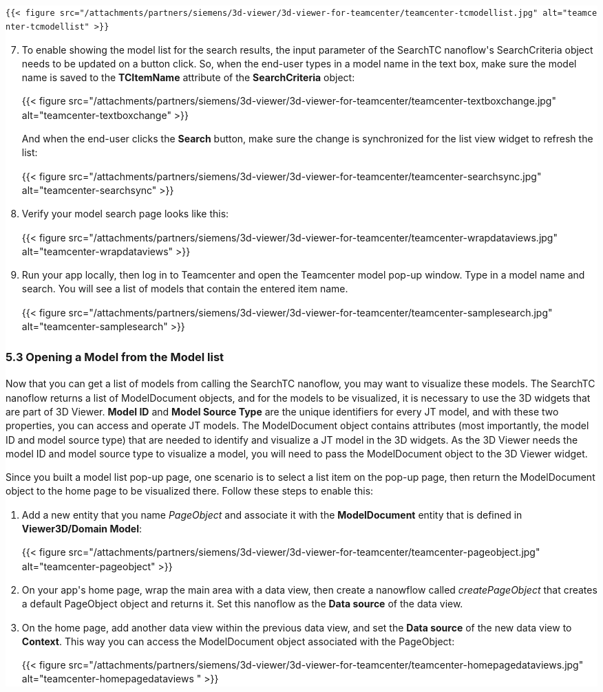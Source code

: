     {{< figure src="/attachments/partners/siemens/3d-viewer/3d-viewer-for-teamcenter/teamcenter-tcmodellist.jpg" alt="teamcenter-tcmodellist" >}}

7. To enable showing the model list for the search results, the input parameter of the SearchTC nanoflow's SearchCriteria object needs to be updated on a button click. So, when the end-user types in a model name in the text box, make sure the model name is saved to the **TCItemName** attribute of the **SearchCriteria** object:

    {{< figure src="/attachments/partners/siemens/3d-viewer/3d-viewer-for-teamcenter/teamcenter-textboxchange.jpg" alt="teamcenter-textboxchange" >}}

    And when the end-user clicks the **Search** button, make sure the change is synchronized for the list view widget to refresh the list: 

    {{< figure src="/attachments/partners/siemens/3d-viewer/3d-viewer-for-teamcenter/teamcenter-searchsync.jpg" alt="teamcenter-searchsync" >}}

8. Verify your model search page looks like this:   

    {{< figure src="/attachments/partners/siemens/3d-viewer/3d-viewer-for-teamcenter/teamcenter-wrapdataviews.jpg" alt="teamcenter-wrapdataviews" >}}  

9. Run your app locally, then log in to Teamcenter and open the Teamcenter model pop-up window. Type in a model name and search. You will see a list of models that contain the entered item name.

    {{< figure src="/attachments/partners/siemens/3d-viewer/3d-viewer-for-teamcenter/teamcenter-samplesearch.jpg" alt="teamcenter-samplesearch" >}}

### 5.3 Opening a Model from the Model list

Now that you can get a list of models from calling the SearchTC nanoflow, you may want to visualize these models. The SearchTC nanoflow returns a list of ModelDocument objects, and for the models to be visualized, it is necessary to use the 3D widgets that are part of 3D Viewer. **Model ID** and **Model Source Type** are the unique identifiers for every JT model, and with these two properties, you can access and operate JT models. The ModelDocument object contains attributes (most importantly, the model ID and model source type) that are needed to identify and visualize a JT model in the 3D widgets. As the 3D Viewer needs the model ID and model source type to visualize a model, you will need to pass the ModelDocument object to the 3D Viewer widget.

Since you built a model list pop-up page, one scenario is to select a list item on the pop-up page, then return the ModelDocument object to the home page to be visualized there. Follow these steps to enable this:

1. Add a new entity that you name *PageObject* and associate it with the **ModelDocument** entity that is defined in **Viewer3D/Domain Model**:

    {{< figure src="/attachments/partners/siemens/3d-viewer/3d-viewer-for-teamcenter/teamcenter-pageobject.jpg" alt="teamcenter-pageobject" >}}

2. On your app's home page, wrap the main area with a data view, then create a nanowflow called *createPageObject* that creates a default PageObject object and returns it. Set this nanoflow as the **Data source** of the data view.
3. On the home page, add another data view within the previous data view, and set the **Data source** of the new data view to **Context**. This way you can access the ModelDocument object associated with the PageObject:

    {{< figure src="/attachments/partners/siemens/3d-viewer/3d-viewer-for-teamcenter/teamcenter-homepagedataviews.jpg" alt="teamcenter-homepagedataviews " >}}
